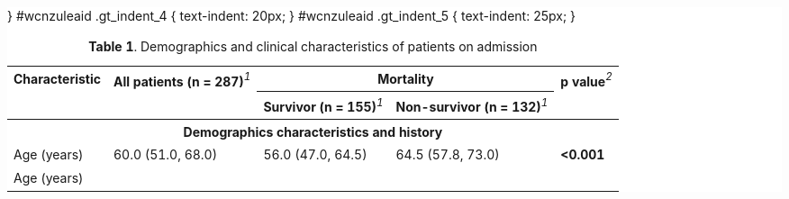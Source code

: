 }
&#10;#wcnzuleaid .gt_indent_4 {
  text-indent: 20px;
}
&#10;#wcnzuleaid .gt_indent_5 {
  text-indent: 25px;
}
</style>
<table class="gt_table" data-quarto-disable-processing="false" data-quarto-bootstrap="false">
  <caption><strong>Table 1</strong>. Demographics and clinical characteristics of patients on admission</caption>
  <thead>
    &#10;    <tr class="gt_col_headings gt_spanner_row">
      <th class="gt_col_heading gt_columns_bottom_border gt_left" rowspan="2" colspan="1" scope="col" id="&lt;strong&gt;Characteristic&lt;/strong&gt;"><strong>Characteristic</strong></th>
      <th class="gt_col_heading gt_columns_bottom_border gt_center" rowspan="2" colspan="1" scope="col" id="&lt;strong&gt;All patients&lt;/strong&gt; (n = 287)&lt;span class=&quot;gt_footnote_marks&quot; style=&quot;white-space:nowrap;font-style:italic;font-weight:normal;&quot;&gt;&lt;sup&gt;1&lt;/sup&gt;&lt;/span&gt;"><strong>All patients</strong> (n = 287)<span class="gt_footnote_marks" style="white-space:nowrap;font-style:italic;font-weight:normal;"><sup>1</sup></span></th>
      <th class="gt_center gt_columns_top_border gt_column_spanner_outer" rowspan="1" colspan="2" scope="colgroup" id="&lt;strong&gt;Mortality&lt;/strong&gt;">
        <span class="gt_column_spanner"><strong>Mortality</strong></span>
      </th>
      <th class="gt_col_heading gt_columns_bottom_border gt_center" rowspan="2" colspan="1" scope="col" id="&lt;strong&gt;p value&lt;/strong&gt;&lt;span class=&quot;gt_footnote_marks&quot; style=&quot;white-space:nowrap;font-style:italic;font-weight:normal;&quot;&gt;&lt;sup&gt;2&lt;/sup&gt;&lt;/span&gt;"><strong>p value</strong><span class="gt_footnote_marks" style="white-space:nowrap;font-style:italic;font-weight:normal;"><sup>2</sup></span></th>
    </tr>
    <tr class="gt_col_headings">
      <th class="gt_col_heading gt_columns_bottom_border gt_center" rowspan="1" colspan="1" scope="col" id="&lt;strong&gt;Survivor&lt;/strong&gt; (n = 155)&lt;span class=&quot;gt_footnote_marks&quot; style=&quot;white-space:nowrap;font-style:italic;font-weight:normal;&quot;&gt;&lt;sup&gt;1&lt;/sup&gt;&lt;/span&gt;"><strong>Survivor</strong> (n = 155)<span class="gt_footnote_marks" style="white-space:nowrap;font-style:italic;font-weight:normal;"><sup>1</sup></span></th>
      <th class="gt_col_heading gt_columns_bottom_border gt_center" rowspan="1" colspan="1" scope="col" id="&lt;strong&gt;Non-survivor&lt;/strong&gt; (n = 132)&lt;span class=&quot;gt_footnote_marks&quot; style=&quot;white-space:nowrap;font-style:italic;font-weight:normal;&quot;&gt;&lt;sup&gt;1&lt;/sup&gt;&lt;/span&gt;"><strong>Non-survivor</strong> (n = 132)<span class="gt_footnote_marks" style="white-space:nowrap;font-style:italic;font-weight:normal;"><sup>1</sup></span></th>
    </tr>
  </thead>
  <tbody class="gt_table_body">
    <tr class="gt_group_heading_row">
      <th colspan="5" class="gt_group_heading" scope="colgroup" id="Demographics characteristics and history">Demographics characteristics and history</th>
    </tr>
    <tr class="gt_row_group_first"><td headers="Demographics characteristics and history  label" class="gt_row gt_left">Age (years)</td>
<td headers="Demographics characteristics and history  stat_0" class="gt_row gt_center">60.0 (51.0, 68.0)</td>
<td headers="Demographics characteristics and history  stat_1" class="gt_row gt_center">56.0 (47.0, 64.5)</td>
<td headers="Demographics characteristics and history  stat_2" class="gt_row gt_center">64.5 (57.8, 73.0)</td>
<td headers="Demographics characteristics and history  p.value" class="gt_row gt_center" style="font-weight: bold;"><0.001</td></tr>
    <tr><td headers="Demographics characteristics and history  label" class="gt_row gt_left">Age (years)</td>
<td headers="Demographics characteristics and history  stat_0" class="gt_row gt_center"><br /></td>
<td headers="Demographics characteristics and history  stat_1" class="gt_row gt_center"><br /></td>
<td headers="Demographics characteristics and history  stat_2" class="gt_row gt_center"><br /></td>